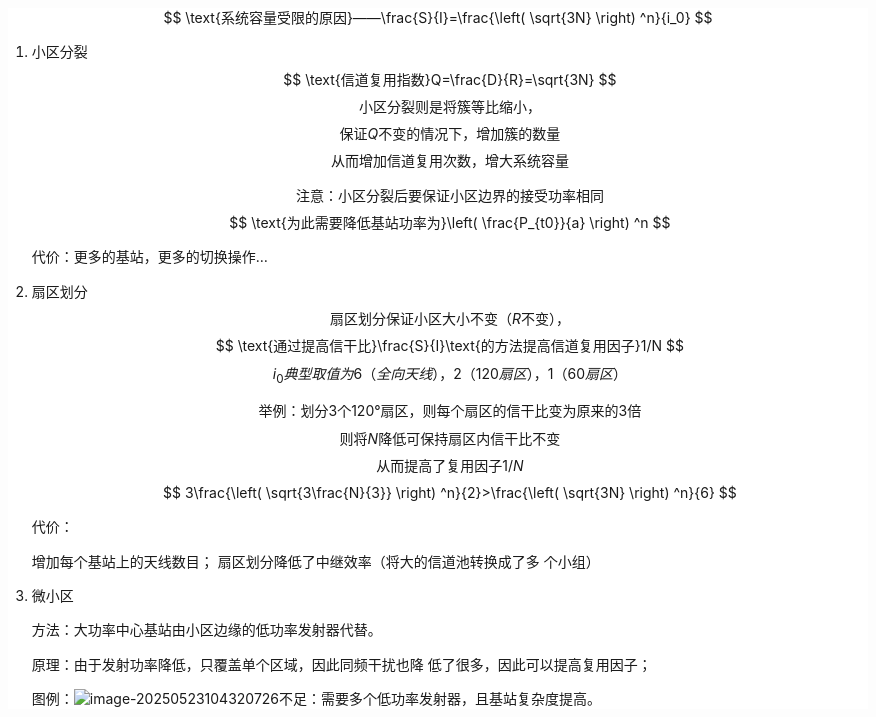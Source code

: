 $$
\text{系统容量受限的原因}——\frac{S}{I}=\frac{\left( \sqrt{3N} \right) ^n}{i_0}
$$

1. 小区分裂
   $$
   \text{信道复用指数}Q=\frac{D}{R}=\sqrt{3N}
   $$
   $$
   \text{小区分裂则是将簇等比缩小，}
   $$
   $$
   \text{保证}Q\text{不变的情况下，增加簇的数量}
   $$
   $$
   \text{从而增加信道复用次数，增大系统容量}
   $$

   $$
   \text{注意：小区分裂后要保证小区边界的接受功率相同}
   $$
   $$
   \text{为此需要降低基站功率为}\left( \frac{P_{t0}}{a} \right) ^n
   $$

   代价：更多的基站，更多的切换操作…

2. 扇区划分
   $$
   \text{扇区划分保证小区大小不变（}R\text{不变），}
   $$
   $$
   \text{通过提高信干比}\frac{S}{I}\text{的方法提高信道复用因子}1/N
   $$
   $$
   i_0典型取值为6（全向天线），2（120扇区），1（60扇区）
   $$

   $$
   \text{举例：划分3个120°扇区，则每个扇区的信干比变为原来的3倍}
   $$
   $$
   \text{则将}N\text{降低可保持扇区内信干比不变}
   $$
   $$
   \text{从而提高了复用因子1/}N
   $$
   $$
   3\frac{\left( \sqrt{3\frac{N}{3}} \right) ^n}{2}>\frac{\left( \sqrt{3N} \right) ^n}{6}
   $$

   代价：

   增加每个基站上的天线数目；
    扇区划分降低了中继效率（将大的信道池转换成了多
   个小组）

3. 微小区

   方法：大功率中心基站由小区边缘的低功率发射器代替。

   原理：由于发射功率降低，只覆盖单个区域，因此同频干扰也降
   低了很多，因此可以提高复用因子；

   图例：![image-20250523104320726](image-20250523104320726.png)不足：需要多个低功率发射器，且基站复杂度提高。
